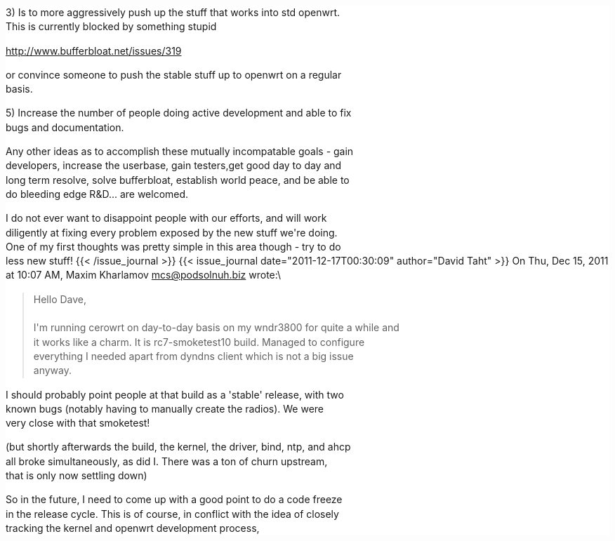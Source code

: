 3\) Is to more aggressively push up the stuff that works into std
openwrt.\
This is currently blocked by something stupid

http://www.bufferbloat.net/issues/319

or convince someone to push the stable stuff up to openwrt on a regular\
basis.

5\) Increase the number of people doing active development and able to
fix\
bugs and documentation.

Any other ideas as to accomplish these mutually incompatable goals -
gain\
developers, increase the userbase, gain testers,get good day to day and\
long term resolve, solve bufferbloat, establish world peace, and be able
to\
do bleeding edge R&D... are welcomed.

I do not ever want to disappoint people with our efforts, and will work\
diligently at fixing every problem exposed by the new stuff we're
doing.\
One of my first thoughts was pretty simple in this area though - try to
do\
less new stuff!
{{< /issue_journal >}}
{{< issue_journal date="2011-12-17T00:30:09" author="David Taht" >}}
On Thu, Dec 15, 2011 at 10:07 AM, Maxim Kharlamov <mcs@podsolnuh.biz>
wrote:\
> Hello Dave,\
>\
> I'm running cerowrt on day-to-day basis on my wndr3800 for quite a
while and\
> it works like a charm. It is rc7-smoketest10 build. Managed to
configure\
> everything I needed apart from dyndns client which is not a big
issue\
> anyway.

I should probably point people at that build as a 'stable' release, with
two\
known bugs (notably having to manually create the radios). We were\
very close with that smoketest!

(but shortly afterwards the build, the kernel, the driver, bind, ntp,
and ahcp\
all broke simultaneously, as did I. There was a ton of churn upstream,\
that is only now settling down)

So in the future, I need to come up with a good point to do a code
freeze\
in the release cycle. This is of course, in conflict with the idea of
closely\
tracking the kernel and openwrt development process,
